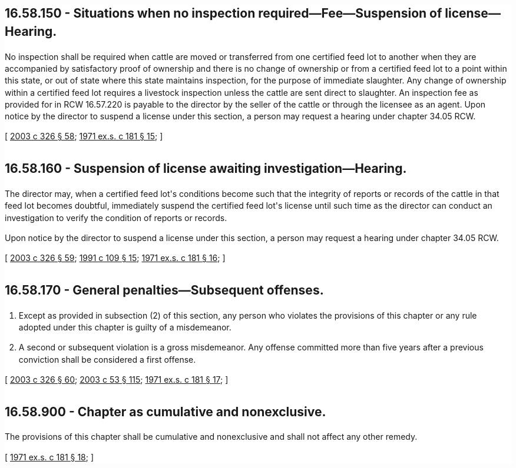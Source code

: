 ## 16.58.150 - Situations when no inspection required—Fee—Suspension of license—Hearing.
No inspection shall be required when cattle are moved or transferred from one certified feed lot to another when they are accompanied by satisfactory proof of ownership and there is no change of ownership or from a certified feed lot to a point within this state, or out of state where this state maintains inspection, for the purpose of immediate slaughter. Any change of ownership within a certified feed lot requires a livestock inspection unless the cattle are sent direct to slaughter. An inspection fee as provided for in RCW 16.57.220 is payable to the director by the seller of the cattle or through the licensee as an agent. Upon notice by the director to suspend a license under this section, a person may request a hearing under chapter 34.05 RCW.

\[ [2003 c 326 § 58](https://lawfilesext.leg.wa.gov/biennium/2003-04/Pdf/Bills/Session%20Laws/Senate/5891-S.SL.pdf?cite=2003%20c%20326%20§%2058); [1971 ex.s. c 181 § 15](https://leg.wa.gov/CodeReviser/documents/sessionlaw/1971ex1c181.pdf?cite=1971%20ex.s.%20c%20181%20§%2015); \]

## 16.58.160 - Suspension of license awaiting investigation—Hearing.
The director may, when a certified feed lot's conditions become such that the integrity of reports or records of the cattle in that feed lot becomes doubtful, immediately suspend the certified feed lot's license until such time as the director can conduct an investigation to verify the condition of reports or records.

Upon notice by the director to suspend a license under this section, a person may request a hearing under chapter 34.05 RCW.

\[ [2003 c 326 § 59](https://lawfilesext.leg.wa.gov/biennium/2003-04/Pdf/Bills/Session%20Laws/Senate/5891-S.SL.pdf?cite=2003%20c%20326%20§%2059); [1991 c 109 § 15](https://lawfilesext.leg.wa.gov/biennium/1991-92/Pdf/Bills/Session%20Laws/Senate/5713-S.SL.pdf?cite=1991%20c%20109%20§%2015); [1971 ex.s. c 181 § 16](https://leg.wa.gov/CodeReviser/documents/sessionlaw/1971ex1c181.pdf?cite=1971%20ex.s.%20c%20181%20§%2016); \]

## 16.58.170 - General penalties—Subsequent offenses.
1. Except as provided in subsection (2) of this section, any person who violates the provisions of this chapter or any rule adopted under this chapter is guilty of a misdemeanor.

2. A second or subsequent violation is a gross misdemeanor. Any offense committed more than five years after a previous conviction shall be considered a first offense.

\[ [2003 c 326 § 60](https://lawfilesext.leg.wa.gov/biennium/2003-04/Pdf/Bills/Session%20Laws/Senate/5891-S.SL.pdf?cite=2003%20c%20326%20§%2060); [2003 c 53 § 115](https://lawfilesext.leg.wa.gov/biennium/2003-04/Pdf/Bills/Session%20Laws/Senate/5758.SL.pdf?cite=2003%20c%2053%20§%20115); [1971 ex.s. c 181 § 17](https://leg.wa.gov/CodeReviser/documents/sessionlaw/1971ex1c181.pdf?cite=1971%20ex.s.%20c%20181%20§%2017); \]

## 16.58.900 - Chapter as cumulative and nonexclusive.
The provisions of this chapter shall be cumulative and nonexclusive and shall not affect any other remedy.

\[ [1971 ex.s. c 181 § 18](https://leg.wa.gov/CodeReviser/documents/sessionlaw/1971ex1c181.pdf?cite=1971%20ex.s.%20c%20181%20§%2018); \]

